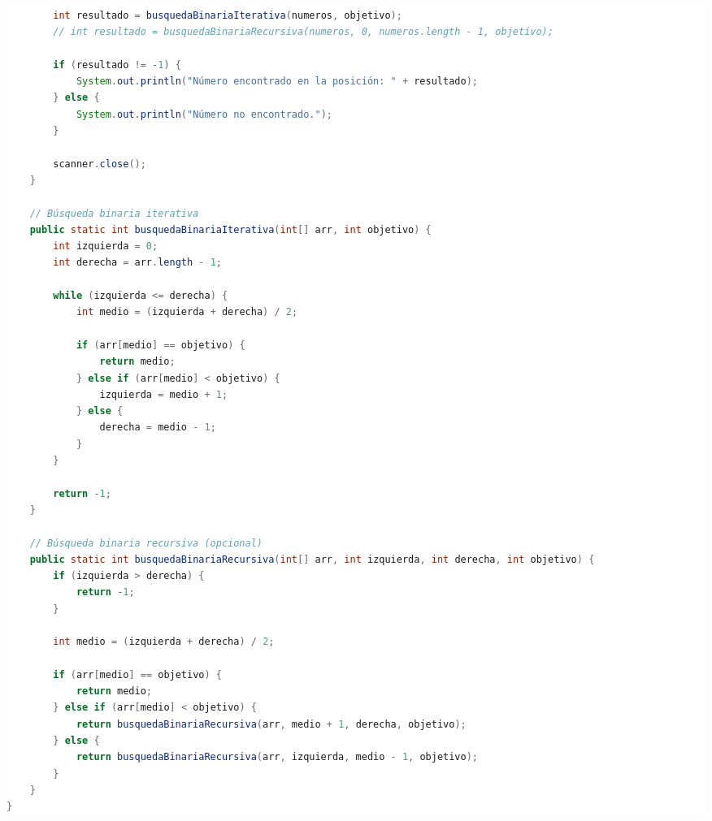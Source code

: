 ```Java
        int resultado = busquedaBinariaIterativa(numeros, objetivo);
        // int resultado = busquedaBinariaRecursiva(numeros, 0, numeros.length - 1, objetivo);

        if (resultado != -1) {
            System.out.println("Número encontrado en la posición: " + resultado);
        } else {
            System.out.println("Número no encontrado.");
        }

        scanner.close();
    }

    // Búsqueda binaria iterativa
    public static int busquedaBinariaIterativa(int[] arr, int objetivo) {
        int izquierda = 0;
        int derecha = arr.length - 1;

        while (izquierda <= derecha) {
            int medio = (izquierda + derecha) / 2;

            if (arr[medio] == objetivo) {
                return medio;
            } else if (arr[medio] < objetivo) {
                izquierda = medio + 1;
            } else {
                derecha = medio - 1;
            }
        }

        return -1;
    }

    // Búsqueda binaria recursiva (opcional)
    public static int busquedaBinariaRecursiva(int[] arr, int izquierda, int derecha, int objetivo) {
        if (izquierda > derecha) {
            return -1;
        }

        int medio = (izquierda + derecha) / 2;

        if (arr[medio] == objetivo) {
            return medio;
        } else if (arr[medio] < objetivo) {
            return busquedaBinariaRecursiva(arr, medio + 1, derecha, objetivo);
        } else {
            return busquedaBinariaRecursiva(arr, izquierda, medio - 1, objetivo);
        }
    }
}

```